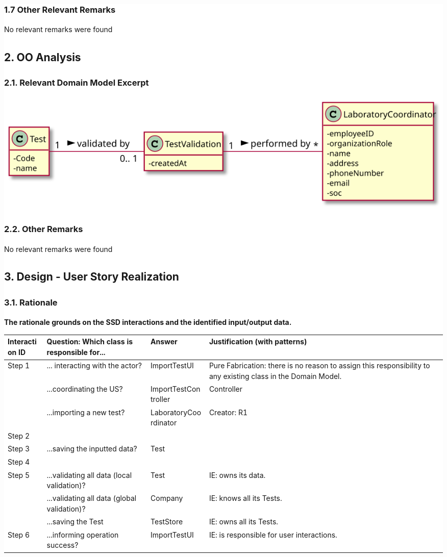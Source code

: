 
### 1.7 Other Relevant Remarks

No relevant remarks were found

## 2. OO Analysis

### 2.1. Relevant Domain Model Excerpt 

![US17-MD](US17-DM.svg)

### 2.2. Other Remarks

No relevant remarks were found


## 3. Design - User Story Realization 

### 3.1. Rationale

**The rationale grounds on the SSD interactions and the identified input/output data.**

| Interaction ID | Question: Which class is responsible for... | Answer  | Justification (with patterns)  |
|:-------------  |:--------------------- |:------------|:---------------------------- |
| Step 1  		 | ... interacting with the actor? | ImportTestUI | Pure Fabrication: there is no reason to assign this responsibility to any existing class in the Domain Model. |
| | ...coordinating the US? | ImportTestController | Controller |
| | ...importing a new test? | LaboratoryCoordinator | Creator: R1 |
| Step 2  		 |							 |             |                              |
| Step 3  		 | ...saving the inputted data? | Test |  |
| Step 4  		 |							 |             |                              |
| Step 5  		 | ...validating all data (local validation)? | Test | IE: owns its data. |
| | ...validating all data (global validation)? | Company | IE: knows all its Tests. |
| | ...saving the Test | TestStore | IE: owns all its Tests. |
| Step 6  		 | ...informing operation success? | ImportTestUI | IE: is responsible for user interactions. |          
